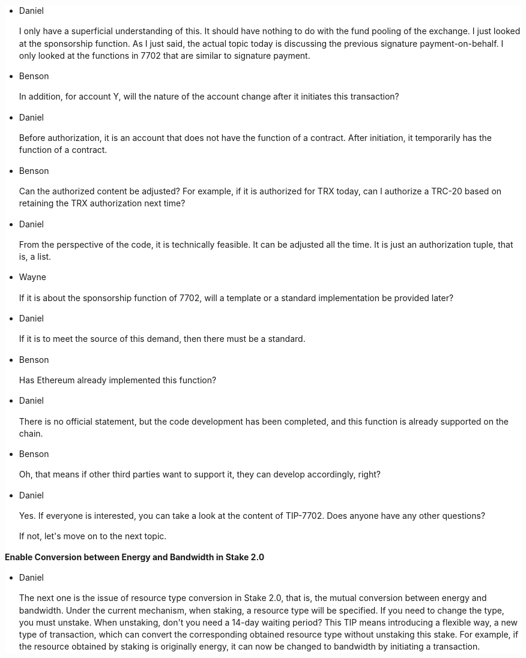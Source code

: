 * Daniel

  I only have a superficial understanding of this. It should have nothing to do with the fund pooling of the exchange. I just looked at the sponsorship function. As I just said, the actual topic today is discussing the previous signature payment-on-behalf. I only looked at the functions in 7702 that are similar to signature payment.

* Benson

  In addition, for account Y, will the nature of the account change after it initiates this transaction?

* Daniel

  Before authorization, it is an account that does not have the function of a contract. After initiation, it temporarily has the function of a contract.

* Benson

  Can the authorized content be adjusted? For example, if it is authorized for TRX today, can I authorize a TRC-20 based on retaining the TRX authorization next time?

* Daniel

  From the perspective of the code, it is technically feasible. It can be adjusted all the time. It is just an authorization tuple, that is, a list.

* Wayne

  If it is about the sponsorship function of 7702, will a template or a standard implementation be provided later?


* Daniel

  If it is to meet the source of this demand, then there must be a standard.

* Benson

  Has Ethereum already implemented this function?

* Daniel

  There is no official statement, but the code development has been completed, and this function is already supported on the chain.

* Benson

  Oh, that means if other third parties want to support it, they can develop accordingly, right?

* Daniel

  Yes. If everyone is interested, you can take a look at the content of TIP-7702. Does anyone have any other questions?

  If not, let's move on to the next topic.

**Enable Conversion between Energy and Bandwidth in Stake 2.0**

* Daniel

  The next one is the issue of resource type conversion in Stake 2.0, that is, the mutual conversion between energy and bandwidth. Under the current mechanism, when staking, a resource type will be specified. If you need to change the type, you must unstake. When unstaking, don't you need a 14-day waiting period? This TIP means introducing a flexible way, a new type of transaction, which can convert the corresponding obtained resource type without unstaking this stake. For example, if the resource obtained by staking is originally energy, it can now be changed to bandwidth by initiating a transaction.
